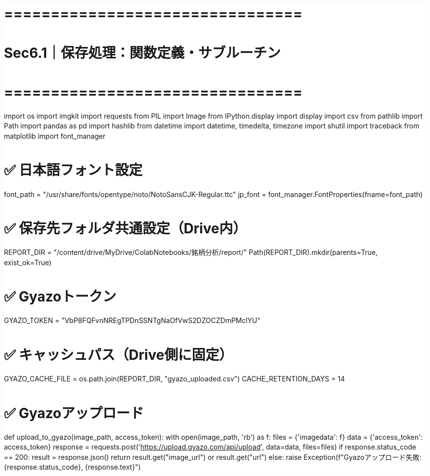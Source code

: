 # ================================
# Sec6.1｜保存処理：関数定義・サブルーチン
# ================================

import os
import imgkit
import requests
from PIL import Image
from IPython.display import display
import csv
from pathlib import Path
import pandas as pd
import hashlib
from datetime import datetime, timedelta, timezone
import shutil
import traceback
from matplotlib import font_manager

# ✅ 日本語フォント設定
font_path = "/usr/share/fonts/opentype/noto/NotoSansCJK-Regular.ttc"
jp_font = font_manager.FontProperties(fname=font_path)

# ✅ 保存先フォルダ共通設定（Drive内）
REPORT_DIR = "/content/drive/MyDrive/ColabNotebooks/銘柄分析/report/"
Path(REPORT_DIR).mkdir(parents=True, exist_ok=True)

# ✅ Gyazoトークン
GYAZO_TOKEN = "VbP8FQFvnNREgTPDnSSNTgNaOfVwS2DZOCZDmPMclYU"

# ✅ キャッシュパス（Drive側に固定）
GYAZO_CACHE_FILE = os.path.join(REPORT_DIR, "gyazo_uploaded.csv")
CACHE_RETENTION_DAYS = 14

# ✅ Gyazoアップロード
def upload_to_gyazo(image_path, access_token):
    with open(image_path, 'rb') as f:
        files = {'imagedata': f}
        data = {'access_token': access_token}
        response = requests.post('https://upload.gyazo.com/api/upload', data=data, files=files)
        if response.status_code == 200:
            result = response.json()
            return result.get("image_url") or result.get("url")
        else:
            raise Exception(f"Gyazoアップロード失敗: {response.status_code}, {response.text}")
